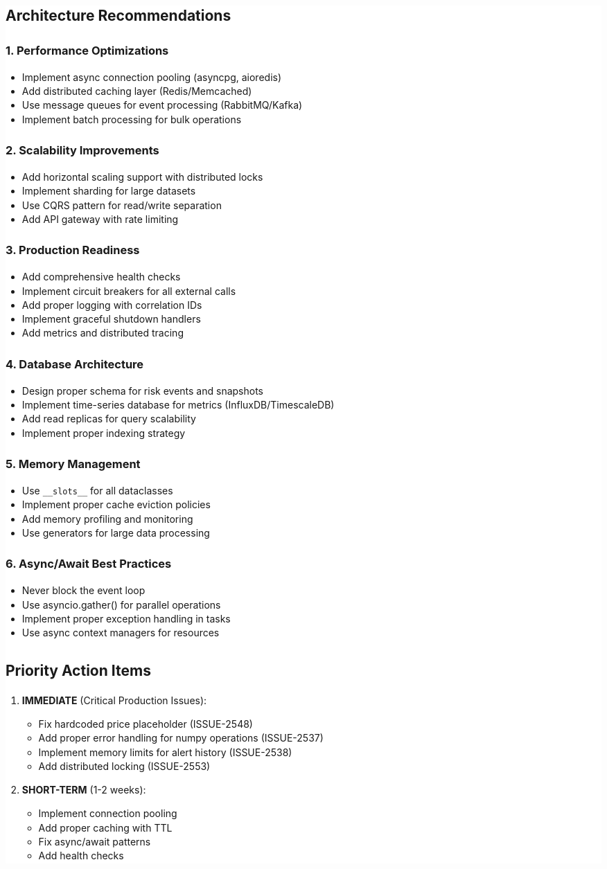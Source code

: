 ## Architecture Recommendations

### 1. Performance Optimizations
- Implement async connection pooling (asyncpg, aioredis)
- Add distributed caching layer (Redis/Memcached)
- Use message queues for event processing (RabbitMQ/Kafka)
- Implement batch processing for bulk operations

### 2. Scalability Improvements
- Add horizontal scaling support with distributed locks
- Implement sharding for large datasets
- Use CQRS pattern for read/write separation
- Add API gateway with rate limiting

### 3. Production Readiness
- Add comprehensive health checks
- Implement circuit breakers for all external calls
- Add proper logging with correlation IDs
- Implement graceful shutdown handlers
- Add metrics and distributed tracing

### 4. Database Architecture
- Design proper schema for risk events and snapshots
- Implement time-series database for metrics (InfluxDB/TimescaleDB)
- Add read replicas for query scalability
- Implement proper indexing strategy

### 5. Memory Management
- Use `__slots__` for all dataclasses
- Implement proper cache eviction policies
- Add memory profiling and monitoring
- Use generators for large data processing

### 6. Async/Await Best Practices
- Never block the event loop
- Use asyncio.gather() for parallel operations
- Implement proper exception handling in tasks
- Use async context managers for resources

## Priority Action Items

1. **IMMEDIATE** (Critical Production Issues):
   - Fix hardcoded price placeholder (ISSUE-2548)
   - Add proper error handling for numpy operations (ISSUE-2537)
   - Implement memory limits for alert history (ISSUE-2538)
   - Add distributed locking (ISSUE-2553)

2. **SHORT-TERM** (1-2 weeks):
   - Implement connection pooling
   - Add proper caching with TTL
   - Fix async/await patterns
   - Add health checks
